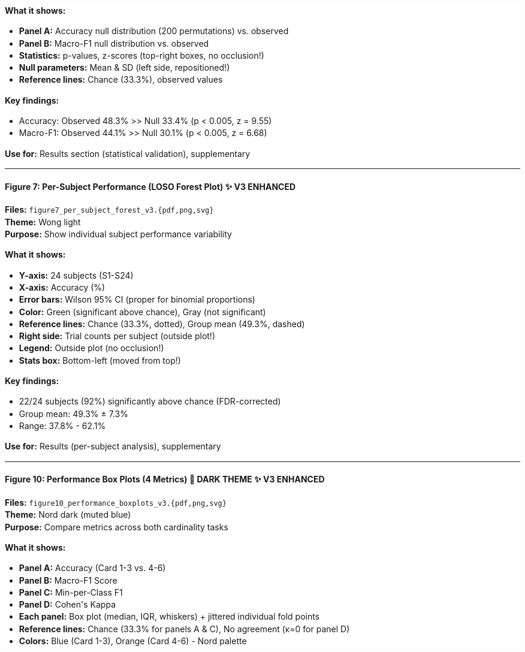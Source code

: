 **What it shows:**
- **Panel A:** Accuracy null distribution (200 permutations) vs. observed
- **Panel B:** Macro-F1 null distribution vs. observed
- **Statistics:** p-values, z-scores (top-right boxes, no occlusion!)
- **Null parameters:** Mean & SD (left side, repositioned!)
- **Reference lines:** Chance (33.3%), observed values

**Key findings:**
- Accuracy: Observed 48.3% >> Null 33.4% (p < 0.005, z = 9.55)
- Macro-F1: Observed 44.1% >> Null 30.1% (p < 0.005, z = 6.68)

**Use for:** Results section (statistical validation), supplementary

---

#### **Figure 7: Per-Subject Performance (LOSO Forest Plot)** ✨ V3 ENHANCED
**Files:** `figure7_per_subject_forest_v3.{pdf,png,svg}`  
**Theme:** Wong light  
**Purpose:** Show individual subject performance variability

**What it shows:**
- **Y-axis:** 24 subjects (S1-S24)
- **X-axis:** Accuracy (%)
- **Error bars:** Wilson 95% CI (proper for binomial proportions)
- **Color:** Green (significant above chance), Gray (not significant)
- **Reference lines:** Chance (33.3%, dotted), Group mean (49.3%, dashed)
- **Right side:** Trial counts per subject (outside plot!)
- **Legend:** Outside plot (no occlusion!)
- **Stats box:** Bottom-left (moved from top!)

**Key findings:**
- 22/24 subjects (92%) significantly above chance (FDR-corrected)
- Group mean: 49.3% ± 7.3%
- Range: 37.8% - 62.1%

**Use for:** Results (per-subject analysis), supplementary

---

#### **Figure 10: Performance Box Plots (4 Metrics)** 🌙 DARK THEME ✨ V3 ENHANCED
**Files:** `figure10_performance_boxplots_v3.{pdf,png,svg}`  
**Theme:** Nord dark (muted blue)  
**Purpose:** Compare metrics across both cardinality tasks

**What it shows:**
- **Panel A:** Accuracy (Card 1-3 vs. 4-6)
- **Panel B:** Macro-F1 Score
- **Panel C:** Min-per-Class F1
- **Panel D:** Cohen's Kappa
- **Each panel:** Box plot (median, IQR, whiskers) + jittered individual fold points
- **Reference lines:** Chance (33.3% for panels A & C), No agreement (κ=0 for panel D)
- **Colors:** Blue (Card 1-3), Orange (Card 4-6) - Nord palette
